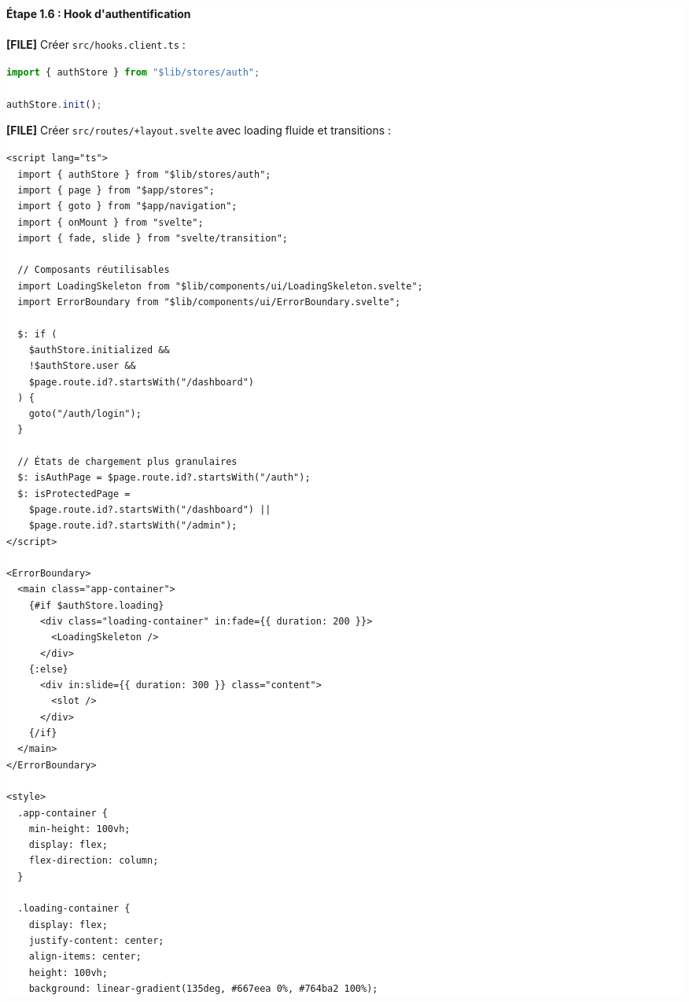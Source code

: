 #### Étape 1.6 : Hook d'authentification

**[FILE]** Créer `src/hooks.client.ts` :

```ts
import { authStore } from "$lib/stores/auth";

authStore.init();
```

**[FILE]** Créer `src/routes/+layout.svelte` avec loading fluide et transitions :

```svelte
<script lang="ts">
  import { authStore } from "$lib/stores/auth";
  import { page } from "$app/stores";
  import { goto } from "$app/navigation";
  import { onMount } from "svelte";
  import { fade, slide } from "svelte/transition";

  // Composants réutilisables
  import LoadingSkeleton from "$lib/components/ui/LoadingSkeleton.svelte";
  import ErrorBoundary from "$lib/components/ui/ErrorBoundary.svelte";

  $: if (
    $authStore.initialized &&
    !$authStore.user &&
    $page.route.id?.startsWith("/dashboard")
  ) {
    goto("/auth/login");
  }

  // États de chargement plus granulaires
  $: isAuthPage = $page.route.id?.startsWith("/auth");
  $: isProtectedPage =
    $page.route.id?.startsWith("/dashboard") ||
    $page.route.id?.startsWith("/admin");
</script>

<ErrorBoundary>
  <main class="app-container">
    {#if $authStore.loading}
      <div class="loading-container" in:fade={{ duration: 200 }}>
        <LoadingSkeleton />
      </div>
    {:else}
      <div in:slide={{ duration: 300 }} class="content">
        <slot />
      </div>
    {/if}
  </main>
</ErrorBoundary>

<style>
  .app-container {
    min-height: 100vh;
    display: flex;
    flex-direction: column;
  }

  .loading-container {
    display: flex;
    justify-content: center;
    align-items: center;
    height: 100vh;
    background: linear-gradient(135deg, #667eea 0%, #764ba2 100%);
```